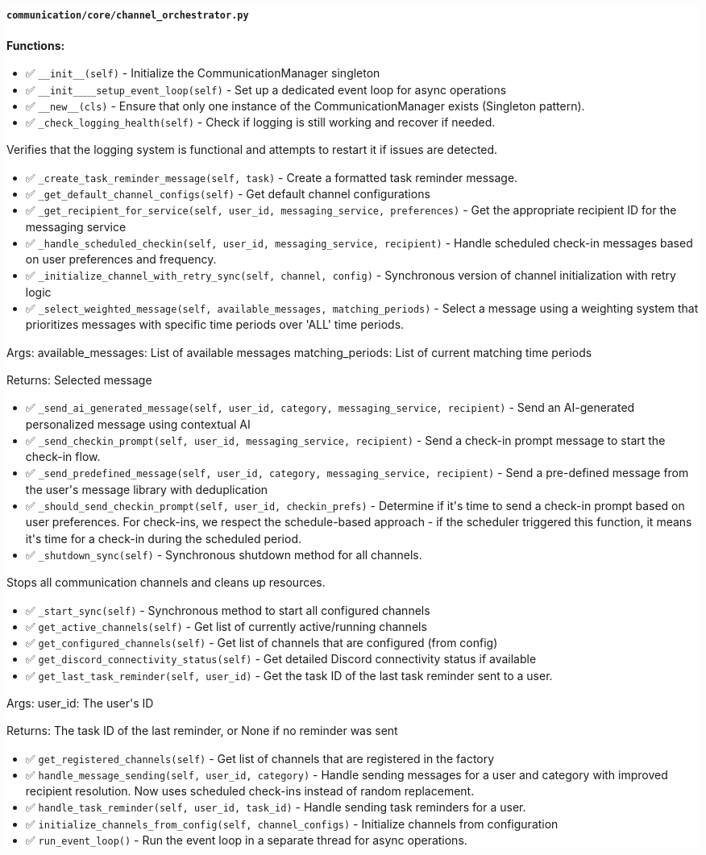 #### `communication/core/channel_orchestrator.py`
**Functions:**
- ✅ `__init__(self)` - Initialize the CommunicationManager singleton
- ✅ `__init____setup_event_loop(self)` - Set up a dedicated event loop for async operations
- ✅ `__new__(cls)` - Ensure that only one instance of the CommunicationManager exists (Singleton pattern).
- ✅ `_check_logging_health(self)` - Check if logging is still working and recover if needed.

Verifies that the logging system is functional and attempts to restart it if issues are detected.
- ✅ `_create_task_reminder_message(self, task)` - Create a formatted task reminder message.
- ✅ `_get_default_channel_configs(self)` - Get default channel configurations
- ✅ `_get_recipient_for_service(self, user_id, messaging_service, preferences)` - Get the appropriate recipient ID for the messaging service
- ✅ `_handle_scheduled_checkin(self, user_id, messaging_service, recipient)` - Handle scheduled check-in messages based on user preferences and frequency.
- ✅ `_initialize_channel_with_retry_sync(self, channel, config)` - Synchronous version of channel initialization with retry logic
- ✅ `_select_weighted_message(self, available_messages, matching_periods)` - Select a message using a weighting system that prioritizes
messages with specific time periods over 'ALL' time periods.

Args:
    available_messages: List of available messages
    matching_periods: List of current matching time periods
    
Returns:
    Selected message
- ✅ `_send_ai_generated_message(self, user_id, category, messaging_service, recipient)` - Send an AI-generated personalized message using contextual AI
- ✅ `_send_checkin_prompt(self, user_id, messaging_service, recipient)` - Send a check-in prompt message to start the check-in flow.
- ✅ `_send_predefined_message(self, user_id, category, messaging_service, recipient)` - Send a pre-defined message from the user's message library with deduplication
- ✅ `_should_send_checkin_prompt(self, user_id, checkin_prefs)` - Determine if it's time to send a check-in prompt based on user preferences.
For check-ins, we respect the schedule-based approach - if the scheduler
triggered this function, it means it's time for a check-in during the
scheduled period.
- ✅ `_shutdown_sync(self)` - Synchronous shutdown method for all channels.

Stops all communication channels and cleans up resources.
- ✅ `_start_sync(self)` - Synchronous method to start all configured channels
- ✅ `get_active_channels(self)` - Get list of currently active/running channels
- ✅ `get_configured_channels(self)` - Get list of channels that are configured (from config)
- ✅ `get_discord_connectivity_status(self)` - Get detailed Discord connectivity status if available
- ✅ `get_last_task_reminder(self, user_id)` - Get the task ID of the last task reminder sent to a user.

Args:
    user_id: The user's ID
    
Returns:
    The task ID of the last reminder, or None if no reminder was sent
- ✅ `get_registered_channels(self)` - Get list of channels that are registered in the factory
- ✅ `handle_message_sending(self, user_id, category)` - Handle sending messages for a user and category with improved recipient resolution.
Now uses scheduled check-ins instead of random replacement.
- ✅ `handle_task_reminder(self, user_id, task_id)` - Handle sending task reminders for a user.
- ✅ `initialize_channels_from_config(self, channel_configs)` - Initialize channels from configuration
- ✅ `run_event_loop()` - Run the event loop in a separate thread for async operations.
